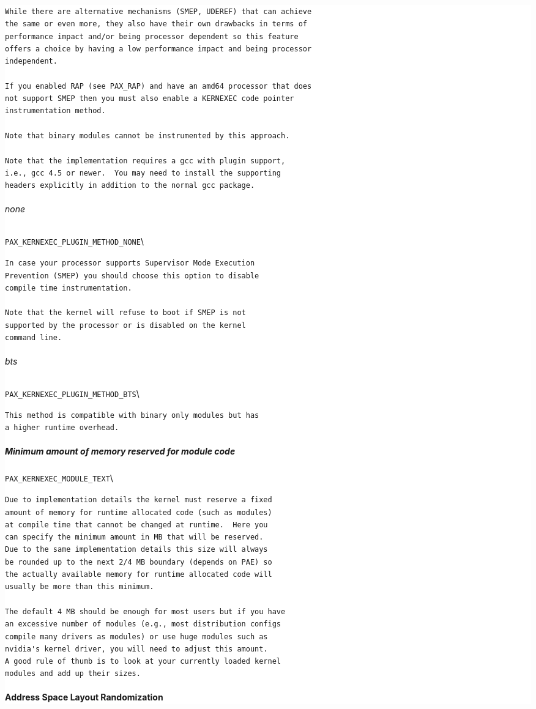     While there are alternative mechanisms (SMEP, UDEREF) that can achieve
    the same or even more, they also have their own drawbacks in terms of
    performance impact and/or being processor dependent so this feature
    offers a choice by having a low performance impact and being processor
    independent.

    If you enabled RAP (see PAX_RAP) and have an amd64 processor that does
    not support SMEP then you must also enable a KERNEXEC code pointer
    instrumentation method.

    Note that binary modules cannot be instrumented by this approach.

    Note that the implementation requires a gcc with plugin support,
    i.e., gcc 4.5 or newer.  You may need to install the supporting
    headers explicitly in addition to the normal gcc package.

###### none

`PAX_KERNEXEC_PLUGIN_METHOD_NONE`\

    In case your processor supports Supervisor Mode Execution
    Prevention (SMEP) you should choose this option to disable
    compile time instrumentation.

    Note that the kernel will refuse to boot if SMEP is not
    supported by the processor or is disabled on the kernel
    command line.

###### bts

`PAX_KERNEXEC_PLUGIN_METHOD_BTS`\

    This method is compatible with binary only modules but has
    a higher runtime overhead.

##### Minimum amount of memory reserved for module code

`PAX_KERNEXEC_MODULE_TEXT`\

    Due to implementation details the kernel must reserve a fixed
    amount of memory for runtime allocated code (such as modules)
    at compile time that cannot be changed at runtime.  Here you
    can specify the minimum amount in MB that will be reserved.
    Due to the same implementation details this size will always
    be rounded up to the next 2/4 MB boundary (depends on PAE) so
    the actually available memory for runtime allocated code will
    usually be more than this minimum.

    The default 4 MB should be enough for most users but if you have
    an excessive number of modules (e.g., most distribution configs
    compile many drivers as modules) or use huge modules such as
    nvidia's kernel driver, you will need to adjust this amount.
    A good rule of thumb is to look at your currently loaded kernel
    modules and add up their sizes.

#### Address Space Layout Randomization
